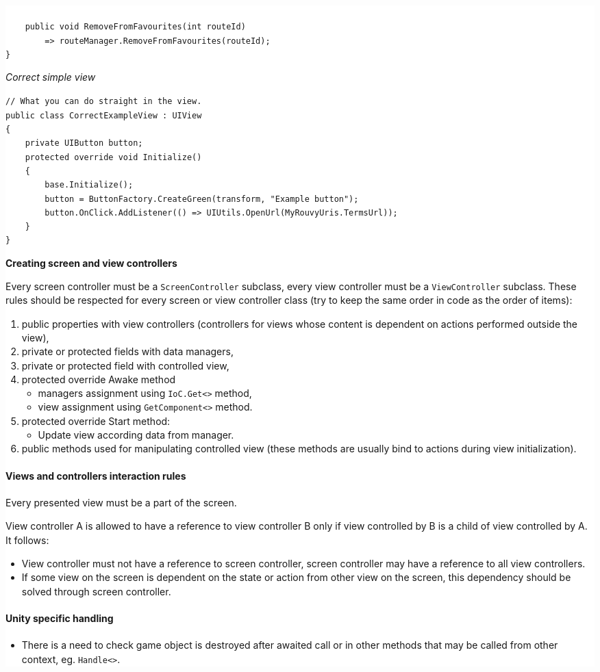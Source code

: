 ```

    public void RemoveFromFavourites(int routeId)
        => routeManager.RemoveFromFavourites(routeId);
}
```

*Correct simple view*

```
// What you can do straight in the view.
public class CorrectExampleView : UIView
{
    private UIButton button;
    protected override void Initialize()
    {
        base.Initialize();
        button = ButtonFactory.CreateGreen(transform, "Example button");
        button.OnClick.AddListener(() => UIUtils.OpenUrl(MyRouvyUris.TermsUrl));
    }
}
```


**Creating screen and view controllers**

Every screen controller must be a `ScreenController` subclass, every view controller must be a `ViewController` subclass. These rules should be respected for every screen or view controller class (try to keep the same order in code as the order of items):

1. public properties with view controllers (controllers for views whose content is dependent on actions performed outside the view),
2. private or protected fields with data managers,
3. private or protected field with controlled view,
4. protected override Awake method
	* managers assignment using `IoC.Get<>` method,
	* view assignment using `GetComponent<>` method.
5. protected override Start method:
	* Update view according data from manager.
6. public methods used for manipulating controlled view (these methods are usually bind to actions during view initialization).

<a name="views-and-controllers-interaction-rules"></a>
#### Views and controllers interaction rules
Every presented view must be a part of the screen.

View controller A is allowed to have a reference to view controller B only if view controlled by B is a child of view controlled by A. It follows:

* View controller must not have a reference to screen controller, screen controller may have a reference to all view controllers.
* If some view on the screen is dependent on the state or action from other view on the screen, this dependency should be solved through screen controller.

<a name="unity-specific-handling"></a>
#### Unity specific handling
* There is a need to check game object is destroyed after awaited call or in other methods that may be called from other context, eg. `Handle<>`.
